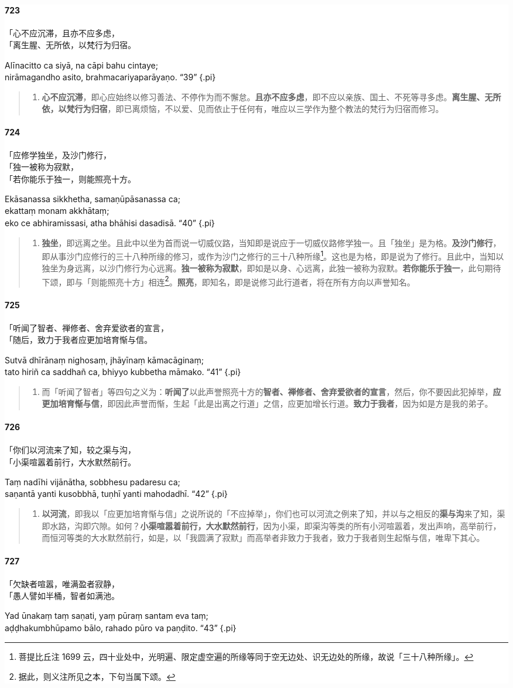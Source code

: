 #### 723

「心不应沉滞，且亦不应多虑，  
「离生腥、无所依，以梵行为归宿。

Alīnacitto ca siyā, na cāpi bahu cintaye;  
nirāmagandho asito, brahmacariyaparāyaṇo. <q>39</q>
{.pi}

> 1. **心不应沉滞**，即心应始终以修习善法、不停作为而不懈怠。**且亦不应多虑**，即不应以亲族、国土、不死等寻多虑。**离生腥、无所依，以梵行为归宿**，即已离烦恼，不以爱、见而依止于任何有，唯应以三学作为整个教法的梵行为归宿而修习。

#### 724

「应修学独坐，及沙门修行，  
「独一被称为寂默，  
「若你能乐于独一，则能照亮十方。

Ekāsanassa sikkhetha, samaṇūpāsanassa ca;  
ekattaṃ monam akkhātaṃ;  
eko ce abhiramissasi, atha bhāhisi dasadisā. <q>40</q>
{.pi}

> 1. **独坐**，即远离之坐。且此中以坐为首而说一切威仪路，当知即是说应于一切威仪路修学独一。且「独坐」是为格。**及沙门修行**，即从事沙门应修行的三十八种所缘的修习，或作为沙门之修行的三十八种所缘[^724-1]。这也是为格，即是说为了修行。且此中，当知以独坐为身远离，以沙门修行为心远离。**独一被称为寂默**，即如是以身、心远离，此独一被称为寂默。**若你能乐于独一**，此句期待下颂，即与「则能照亮十方」相连[^724-2]。**照亮**，即知名，即是说修习此行道者，将在所有方向以声誉知名。

[^724-1]: 菩提比丘注 1699 云，四十业处中，光明遍、限定虚空遍的所缘等同于空无边处、识无边处的所缘，故说「三十八种所缘」。
[^724-2]: 据此，则义注所见之本，下句当属下颂。

#### 725

「听闻了智者、禅修者、舍弃爱欲者的宣言，  
「随后，致力于我者应更加培育惭与信。

Sutvā dhīrānaṃ nighosaṃ, jhāyīnaṃ kāmacāginaṃ;  
tato hiriñ ca saddhañ ca, bhiyyo kubbetha māmako. <q>41</q>
{.pi}

> 1. 而「听闻了智者」等四句之义为：**听闻了**以此声誉照亮十方的**智者、禅修者、舍弃爱欲者的宣言**，然后，你不要因此犯掉举，**应更加培育惭与信**，即因此声誉而惭，生起「此是出离之行道」之信，应更加增长行道。**致力于我者**，因为如是方是我的弟子。

#### 726

「你们以河流来了知，较之渠与沟，  
「小渠喧嚣着前行，大水默然前行。

Taṃ nadīhi vijānātha, sobbhesu padaresu ca;  
saṇantā yanti kusobbhā, tuṇhī yanti mahodadhī. <q>42</q>
{.pi}

> 1. **以河流**，即我以「应更加培育惭与信」之说所说的「不应掉举」，你们也可以河流之例来了知，并以与之相反的**渠与沟**来了知，渠即水路，沟即穴隙。如何？**小渠喧嚣着前行，大水默然前行**，因为小渠，即渠沟等类的所有小河喧嚣着，发出声响，高举前行，而恒河等类的大水默然前行，如是，以「我圆满了寂默」而高举者非致力于我者，致力于我者则生起惭与信，唯卑下其心。

#### 727

「欠缺者喧嚣，唯满盈者寂静，  
「愚人譬如半桶，智者如满池。

Yad ūnakaṃ taṃ saṇati, yaṃ pūraṃ santam eva taṃ;  
aḍḍhakumbhūpamo bālo, rahado pūro va paṇḍito. <q>43</q>
{.pi}


[^685-1]: 译文调整了行间的语序，分别对应巴利的 d-a-b-c。原文第二句的 Sakkañ ca，PTS 本作 sakkacca，译文即「⋯⋯三十三天众恭敬了因陀，衣服洁净的诸天⋯⋯」，若据语境并对照义注，当以缅甸本较妥。
[^685-2]: 即[第 705～706 颂](#705)。
[^685-3]: 即[第 707 颂](#707)及以下。
[^685-4]: 这是从语源上释名，阿私陀 *Asita* 即「非白 *a-sita*」。
[^686-1]: 高兴 *ramayatha*：PTS 本作「挥舞 *bhamayatha*」，似更佳。
[^687-1]: 七禁法 *vatapada*：杂阿含经[第 1104 经](/taisho/samyuktagama/19/#1104)作「受持七种受者⋯⋯谓天帝释本为人时，供养父母及家诸尊长，和颜软语，不恶口，不两舌，常真实言，于悭吝世间虽在居家而不悭惜，行解脱施，勤施，常乐行施，施会供养，等施一切」，**相应部**第 11:11 禁法经则无「不恶口」，而作「不忿怒，若我生起忿怒，则能迅速调伏」。
[^687-2]: 修罗 *sura* 与「酒 *surā*」有字面的联系。
[^692-1]: 译文调整了行间的语序，分别对应巴利的 d-a-b-c。
[^695-1]: 即[第 693 颂](#693)。
[^696-1]: 审视 *jigīsako*：Norman 说结合[第 706 颂](#706)出现的 jigīsato，二词解作「渴求 *desiring, longing for*」较妥。
[^704-1]: 即五种喧哗之一，见[**吉祥经**注](../204)。
[^705-1]: 已度的六种行相，见[**雪山经**第 169 颂注](../109/#169)。
[^706-1]: 寻求 *jigīsato*：Norman 作「渴求」，见[第 696 颂](#696)的注。
[^716-1]: 往还的义务，见[**犀牛角经**第 35 颂注](../103/#35)。
[^717-1]: 暗示、迂回、示相的表示，见[**清净道论**·说戒品第 113 段及以下](/visuddhimagga/01/#113)。
[^720-1]: 苦行道迟通达等四种，见[**清净道论**·说取业处品第 14 段及以下](/visuddhimagga/03/#14)。
[^720-2]: 此句费解。菩提比丘注 1696 的理解是，人不能以两种方式到达彼岸，但对所有人不是只有一种方式。Norman 在书中保留了 Miss Horner 的解释，即不能两次去到涅槃是因为舍断的烦恼无需被再次舍断，而涅槃却不止被觉知一次，而是四次，即分别在证得初果至四果时。Norman 自己给出的一种可能是，颂中的沙门不是佛陀，而是其他任何沙门，则意为其他沙门不能由两种极端去到涅槃，他们一次也无法到达。
[^729-1]: 抉择分智 *nibbedha-bhāgiya ñāṇa*：这是旧译，字面意思是「导向洞察之智」。